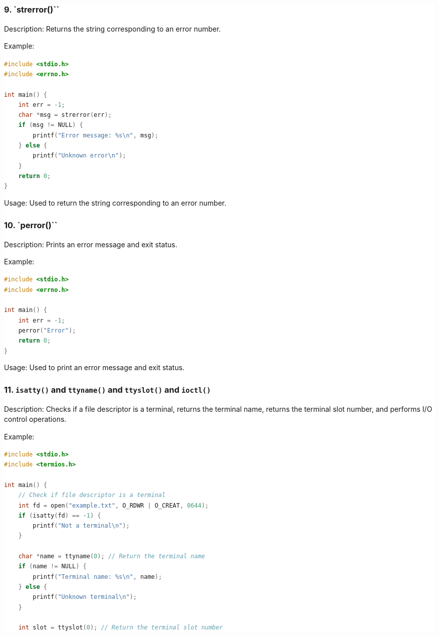 ### 9. `strerror()``

Description: Returns the string corresponding to an error number.

Example:
```c
#include <stdio.h>
#include <errno.h>

int main() {
    int err = -1;
    char *msg = strerror(err);
    if (msg != NULL) {
        printf("Error message: %s\n", msg);
    } else {
        printf("Unknown error\n");
    }
    return 0;
}
```
Usage: Used to return the string corresponding to an error number.

### 10. `perror()``

Description: Prints an error message and exit status.

Example:
```c
#include <stdio.h>
#include <errno.h>

int main() {
    int err = -1;
    perror("Error");
    return 0;
}
```
Usage: Used to print an error message and exit status.

### 11. `isatty()` and `ttyname()` and `ttyslot()` and `ioctl()`

Description: Checks if a file descriptor is a terminal, returns the terminal name, returns the terminal slot number, and performs I/O control
operations.

Example:
```c
#include <stdio.h>
#include <termios.h>

int main() {
    // Check if file descriptor is a terminal
    int fd = open("example.txt", O_RDWR | O_CREAT, 0644);
    if (isatty(fd) == -1) {
        printf("Not a terminal\n");
    }

    char *name = ttyname(0); // Return the terminal name
    if (name != NULL) {
        printf("Terminal name: %s\n", name);
    } else {
        printf("Unknown terminal\n");
    }

    int slot = ttyslot(0); // Return the terminal slot number
```